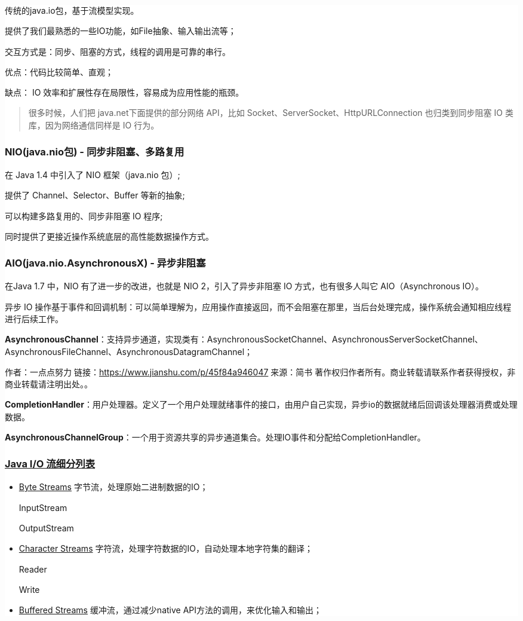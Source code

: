 传统的java.io包，基于流模型实现。

提供了我们最熟悉的一些IO功能，如File抽象、输入输出流等；

交互方式是：同步、阻塞的方式，线程的调用是可靠的串行。

优点：代码比较简单、直观；

缺点： IO 效率和扩展性存在局限性，容易成为应用性能的瓶颈。

> 很多时候，人们把 java.net下面提供的部分网络 API，比如 Socket、ServerSocket、HttpURLConnection 也归类到同步阻塞 IO 类库，因为网络通信同样是 IO 行为。

### NIO(java.nio包) - 同步非阻塞、多路复用

在 Java 1.4 中引入了 NIO 框架（java.nio 包）;

提供了 Channel、Selector、Buffer 等新的抽象;

可以构建多路复用的、同步非阻塞 IO 程序;

同时提供了更接近操作系统底层的高性能数据操作方式。

### AIO(java.nio.AsynchronousX) - 异步非阻塞

在Java 1.7 中，NIO 有了进一步的改进，也就是 NIO 2，引入了异步非阻塞 IO 方式，也有很多人叫它 AIO（Asynchronous IO）。

异步 IO 操作基于事件和回调机制：可以简单理解为，应用操作直接返回，而不会阻塞在那里，当后台处理完成，操作系统会通知相应线程进行后续工作。

**AsynchronousChannel**：支持异步通道，实现类有：AsynchronousSocketChannel、AsynchronousServerSocketChannel、AsynchronousFileChannel、AsynchronousDatagramChannel；



作者：一点点努力
链接：https://www.jianshu.com/p/45f84a946047
来源：简书
著作权归作者所有。商业转载请联系作者获得授权，非商业转载请注明出处。。

**CompletionHandler**：用户处理器。定义了一个用户处理就绪事件的接口，由用户自己实现，异步io的数据就绪后回调该处理器消费或处理数据。

**AsynchronousChannelGroup**：一个用于资源共享的异步通道集合。处理IO事件和分配给CompletionHandler。

### [Java I/O 流细分列表](https://docs.oracle.com/javase/tutorial/essential/io/streams.html)

- [Byte Streams](https://docs.oracle.com/javase/tutorial/essential/io/bytestreams.html) 字节流，处理原始二进制数据的IO；

  InputStream

  OutputStream

- [Character Streams](https://docs.oracle.com/javase/tutorial/essential/io/charstreams.html) 字符流，处理字符数据的IO，自动处理本地字符集的翻译；

  Reader

  Write

- [Buffered Streams](https://docs.oracle.com/javase/tutorial/essential/io/buffers.html) 缓冲流，通过减少native API方法的调用，来优化输入和输出；
